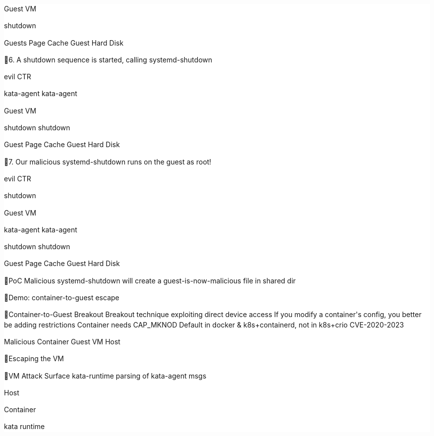 Guest VM

shutdown

Guests Page Cache
Guest Hard Disk

6. A shutdown sequence is started, calling systemd-shutdown

evil CTR

kata-agent kata-agent

Guest VM

shutdown shutdown

Guest Page Cache
Guest Hard Disk

7. Our malicious systemd-shutdown runs on the guest as root!

evil CTR

shutdown

Guest VM

kata-agent kata-agent

shutdown shutdown

Guest Page Cache
Guest Hard Disk

PoC
 Malicious systemd-shutdown will create a guest-is-now-malicious file in shared dir

Demo: container-to-guest escape

Container-to-Guest Breakout
 Breakout technique exploiting direct device access
 If you modify a container's config, you better be adding restrictions
 Container needs CAP_MKNOD
 Default in docker & k8s+containerd, not in k8s+crio
 CVE-2020-2023

Malicious Container
Guest VM
Host

Escaping the VM

VM Attack Surface
 kata-runtime parsing of kata-agent msgs

Host

Container

kata runtime
